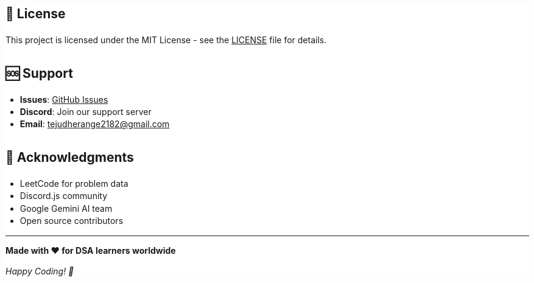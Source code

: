 ## 📝 License

This project is licensed under the MIT License - see the [LICENSE](LICENSE) file for details.

## 🆘 Support

- **Issues**: [GitHub Issues](https://github.com/Tejas-Dherange/dsa-prep-discord-bot/issues)
- **Discord**: Join our support server
- **Email**: tejudherange2182@gmail.com

## 🙏 Acknowledgments

- LeetCode for problem data
- Discord.js community
- Google Gemini AI team
- Open source contributors

---

**Made with ❤️ for DSA learners worldwide**

*Happy Coding! 🚀*
